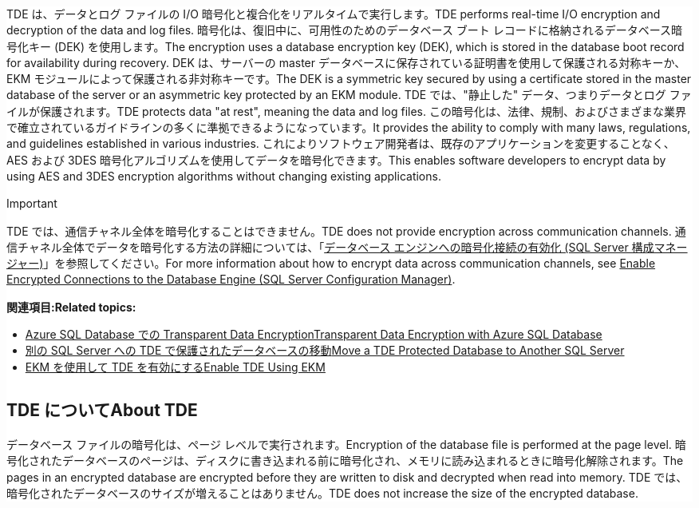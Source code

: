  <span data-ttu-id="29849-108">TDE は、データとログ ファイルの I/O 暗号化と複合化をリアルタイムで実行します。</span><span class="sxs-lookup"><span data-stu-id="29849-108">TDE performs real-time I/O encryption and decryption of the data and log files.</span></span> <span data-ttu-id="29849-109">暗号化は、復旧中に、可用性のためのデータベース ブート レコードに格納されるデータベース暗号化キー (DEK) を使用します。</span><span class="sxs-lookup"><span data-stu-id="29849-109">The encryption uses a database encryption key (DEK), which is stored in the database boot record for availability during recovery.</span></span> <span data-ttu-id="29849-110">DEK は、サーバーの master データベースに保存されている証明書を使用して保護される対称キーか、EKM モジュールによって保護される非対称キーです。</span><span class="sxs-lookup"><span data-stu-id="29849-110">The DEK is a symmetric key secured by using a certificate stored in the master database of the server or an asymmetric key protected by an EKM module.</span></span> <span data-ttu-id="29849-111">TDE では、"静止した" データ、つまりデータとログ ファイルが保護されます。</span><span class="sxs-lookup"><span data-stu-id="29849-111">TDE protects data "at rest", meaning the data and log files.</span></span> <span data-ttu-id="29849-112">この暗号化は、法律、規制、およびさまざまな業界で確立されているガイドラインの多くに準拠できるようになっています。</span><span class="sxs-lookup"><span data-stu-id="29849-112">It provides the ability to comply with many laws, regulations, and guidelines established in various industries.</span></span> <span data-ttu-id="29849-113">これによりソフトウェア開発者は、既存のアプリケーションを変更することなく、AES および 3DES 暗号化アルゴリズムを使用してデータを暗号化できます。</span><span class="sxs-lookup"><span data-stu-id="29849-113">This enables software developers to encrypt data by using AES and 3DES encryption algorithms without changing existing applications.</span></span>

> [!IMPORTANT]
>  <span data-ttu-id="29849-114">TDE では、通信チャネル全体を暗号化することはできません。</span><span class="sxs-lookup"><span data-stu-id="29849-114">TDE does not provide encryption across communication channels.</span></span> <span data-ttu-id="29849-115">通信チャネル全体でデータを暗号化する方法の詳細については、「[データベース エンジンへの暗号化接続の有効化 &#40;SQL Server 構成マネージャー&#41;](../../../database-engine/configure-windows/enable-encrypted-connections-to-the-database-engine.md)」を参照してください。</span><span class="sxs-lookup"><span data-stu-id="29849-115">For more information about how to encrypt data across communication channels, see [Enable Encrypted Connections to the Database Engine &#40;SQL Server Configuration Manager&#41;](../../../database-engine/configure-windows/enable-encrypted-connections-to-the-database-engine.md).</span></span>
> 
>  <span data-ttu-id="29849-116">**関連項目:**</span><span class="sxs-lookup"><span data-stu-id="29849-116">**Related topics:**</span></span>
> 
>  -   [<span data-ttu-id="29849-117">Azure SQL Database での Transparent Data Encryption</span><span class="sxs-lookup"><span data-stu-id="29849-117">Transparent Data Encryption with Azure SQL Database</span></span>](../../../database-engine/transparent-data-encryption-with-azure-sql-database.md)
> -   [<span data-ttu-id="29849-118">別の SQL Server への TDE で保護されたデータベースの移動</span><span class="sxs-lookup"><span data-stu-id="29849-118">Move a TDE Protected Database to Another SQL Server</span></span>](move-a-tde-protected-database-to-another-sql-server.md)
> -   [<span data-ttu-id="29849-119">EKM を使用して TDE を有効にする</span><span class="sxs-lookup"><span data-stu-id="29849-119">Enable TDE Using EKM</span></span>](enable-tde-on-sql-server-using-ekm.md)

## <a name="about-tde"></a><span data-ttu-id="29849-120">TDE について</span><span class="sxs-lookup"><span data-stu-id="29849-120">About TDE</span></span>
 <span data-ttu-id="29849-121">データベース ファイルの暗号化は、ページ レベルで実行されます。</span><span class="sxs-lookup"><span data-stu-id="29849-121">Encryption of the database file is performed at the page level.</span></span> <span data-ttu-id="29849-122">暗号化されたデータベースのページは、ディスクに書き込まれる前に暗号化され、メモリに読み込まれるときに暗号化解除されます。</span><span class="sxs-lookup"><span data-stu-id="29849-122">The pages in an encrypted database are encrypted before they are written to disk and decrypted when read into memory.</span></span> <span data-ttu-id="29849-123">TDE では、暗号化されたデータベースのサイズが増えることはありません。</span><span class="sxs-lookup"><span data-stu-id="29849-123">TDE does not increase the size of the encrypted database.</span></span>
